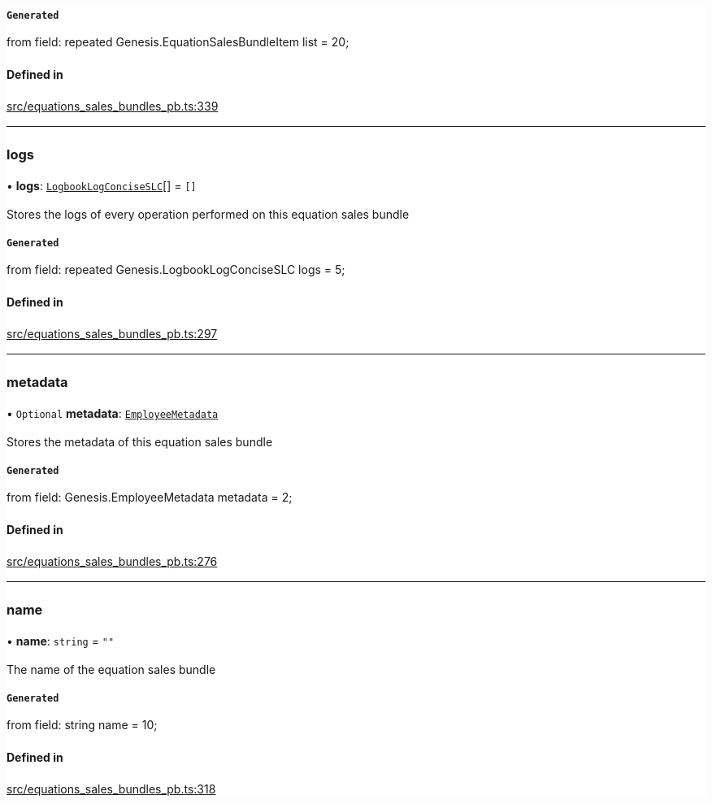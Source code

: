 **`Generated`**

from field: repeated Genesis.EquationSalesBundleItem list = 20;

#### Defined in

[src/equations_sales_bundles_pb.ts:339](https://github.com/Unaxiom/genesis-ts-sdk/blob/a265138/src/equations_sales_bundles_pb.ts#L339)

___

### logs

• **logs**: [`LogbookLogConciseSLC`](LogbookLogConciseSLC.md)[] = `[]`

Stores the logs of every operation performed on this equation sales bundle

**`Generated`**

from field: repeated Genesis.LogbookLogConciseSLC logs = 5;

#### Defined in

[src/equations_sales_bundles_pb.ts:297](https://github.com/Unaxiom/genesis-ts-sdk/blob/a265138/src/equations_sales_bundles_pb.ts#L297)

___

### metadata

• `Optional` **metadata**: [`EmployeeMetadata`](EmployeeMetadata.md)

Stores the metadata of this equation sales bundle

**`Generated`**

from field: Genesis.EmployeeMetadata metadata = 2;

#### Defined in

[src/equations_sales_bundles_pb.ts:276](https://github.com/Unaxiom/genesis-ts-sdk/blob/a265138/src/equations_sales_bundles_pb.ts#L276)

___

### name

• **name**: `string` = `""`

The name of the equation sales bundle

**`Generated`**

from field: string name = 10;

#### Defined in

[src/equations_sales_bundles_pb.ts:318](https://github.com/Unaxiom/genesis-ts-sdk/blob/a265138/src/equations_sales_bundles_pb.ts#L318)
